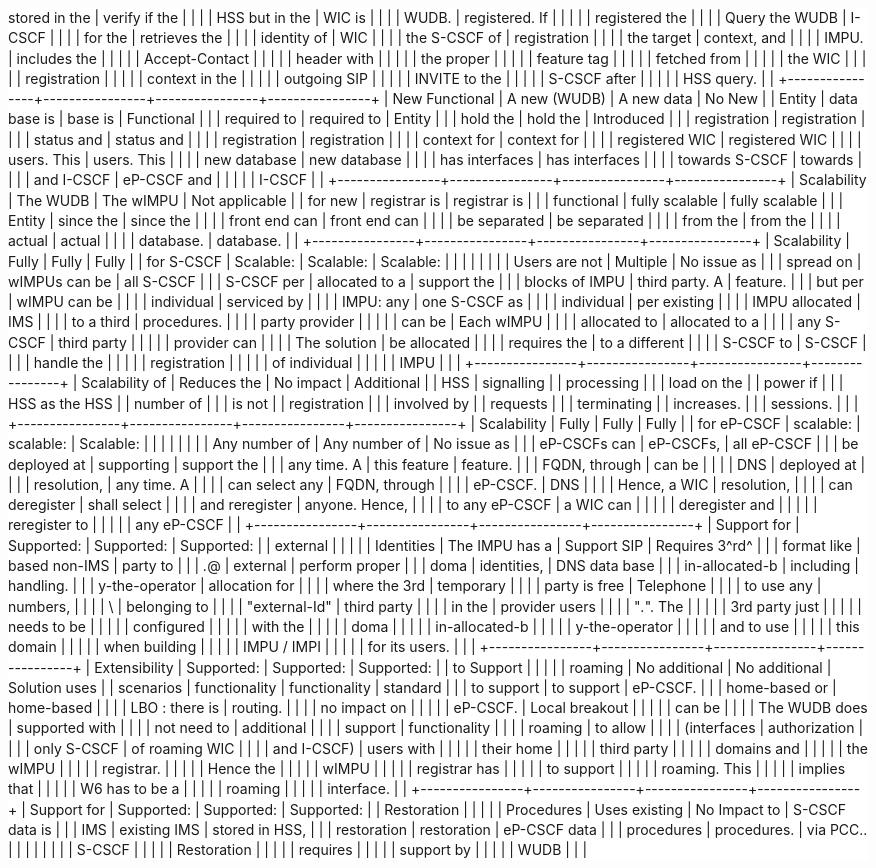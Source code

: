 stored in the | verify if the | | | | HSS but in the | WIC is | | | | WUDB. | registered. If | | | | | registered the | | | | Query the WUDB | I-CSCF | | | | for the | retrieves the | | | | identity of | WIC | | | | the S-CSCF of | registration | | | | the target | context, and | | | | IMPU. | includes the | | | | | Accept-Contact | | | | | header with | | | | | the proper | | | | | feature tag | | | | | fetched from | | | | | the WIC | | | | | registration | | | | | context in the | | | | | outgoing SIP | | | | | INVITE to the | | | | | S-CSCF after | | | | | HSS query. | | +----------------+----------------+----------------+----------------+ | New Functional | A new (WUDB) | A new data | No New | | Entity | data base is | base is | Functional | | | required to | required to | Entity | | | hold the | hold the | Introduced | | | registration | registration | | | | status and | status and | | | | registration | registration | | | | context for | context for | | | | registered WIC | registered WIC | | | | users. This | users. This | | | | new database | new database | | | | has interfaces | has interfaces | | | | towards S-CSCF | towards | | | | and I-CSCF | eP-CSCF and | | | | | I-CSCF | | +----------------+----------------+----------------+----------------+ | Scalability | The WUDB | The wIMPU | Not applicable | | for new | registrar is | registrar is | | | functional | fully scalable | fully scalable | | | Entity | since the | since the | | | | front end can | front end can | | | | be separated | be separated | | | | from the | from the | | | | actual | actual | | | | database. | database. | | +----------------+----------------+----------------+----------------+ | Scalability | Fully | Fully | Fully | | for S-CSCF | Scalable: | Scalable: | Scalable: | | | | | | | | Users are not | Multiple | No issue as | | | spread on | wIMPUs can be | all S-CSCF | | | S-CSCF per | allocated to a | support the | | | blocks of IMPU | third party. A | feature. | | | but per | wIMPU can be | | | | individual | serviced by | | | | IMPU: any | one S-CSCF as | | | | individual | per existing | | | | IMPU allocated | IMS | | | | to a third | procedures. | | | | party provider | | | | | can be | Each wIMPU | | | | allocated to | allocated to a | | | | any S-CSCF | third party | | | | | provider can | | | | The solution | be allocated | | | | requires the | to a different | | | | S-CSCF to | S-CSCF | | | | handle the | | | | | registration | | | | | of individual | | | | | IMPU | | | +----------------+----------------+----------------+----------------+ | Scalability of | Reduces the | No impact | Additional | | HSS | signalling | | processing | | | load on the | | power if | | | HSS as the HSS | | number of | | | is not | | registration | | | involved by | | requests | | | terminating | | increases. | | | sessions. | | | +----------------+----------------+----------------+----------------+ | Scalability | Fully | Fully | Fully | | for eP-CSCF | scalable: | scalable: | Scalable: | | | | | | | | Any number of | Any number of | No issue as | | | eP-CSCFs can | eP-CSCFs, | all eP-CSCF | | | be deployed at | supporting | support the | | | any time. A | this feature | feature. | | | FQDN, through | can be | | | | DNS | deployed at | | | | resolution, | any time. A | | | | can select any | FQDN, through | | | | eP-CSCF. | DNS | | | | Hence, a WIC | resolution, | | | | can deregister | shall select | | | | and reregister | anyone. Hence, | | | | to any eP-CSCF | a WIC can | | | | | deregister and | | | | | reregister to | | | | | any eP-CSCF | | +----------------+----------------+----------------+----------------+ | Support for | Supported: | Supported: | Supported: | | external | | | | | Identities | The IMPU has a | Support SIP | Requires 3^rd^ | | | format like | based non-IMS | party to | | | *.*@ | external | perform proper | | | doma | identities, | DNS data base | | | in-allocated-b | including | handling. | | | y-the-operator | allocation for | | | | where the 3rd | temporary | | | | party is free | Telephone | | | | to use any | numbers, | | | | \ | belonging to | | | | "external-Id\" | third party | | | | in the | provider users | | | | \"*.*\". The | | | | | 3rd party just | | | | | needs to be | | | | | configured | | | | | with the | | | | | doma | | | | | in-allocated-b | | | | | y-the-operator | | | | | and to use | | | | | this domain | | | | | when building | | | | | IMPU / IMPI | | | | | for its users. | | | +----------------+----------------+----------------+----------------+ | Extensibility | Supported: | Supported: | Supported: | | to Support | | | | | roaming | No additional | No additional | Solution uses | | scenarios | functionality | functionality | standard | | | to support | to support | eP-CSCF. | | | home-based or | home-based | | | | LBO : there is | routing. | | | | no impact on | | | | | eP-CSCF. | Local breakout | | | | | can be | | | | The WUDB does | supported with | | | | not need to | additional | | | | support | functionality | | | | roaming | to allow | | | | (interfaces | authorization | | | | only S-CSCF | of roaming WIC | | | | and I-CSCF) | users with | | | | | their home | | | | | third party | | | | | domains and | | | | | the wIMPU | | | | | registrar. | | | | | Hence the | | | | | wIMPU | | | | | registrar has | | | | | to support | | | | | roaming. This | | | | | implies that | | | | | W6 has to be a | | | | | roaming | | | | | interface. | | +----------------+----------------+----------------+----------------+ | Support for | Supported: | Supported: | Supported: | | Restoration | | | | | Procedures | Uses existing | No Impact to | S-CSCF data is | | | IMS | existing IMS | stored in HSS, | | | restoration | restoration | eP-CSCF data | | | procedures | procedures. | via PCC.. | | | | | | | | S-CSCF | | | | | Restoration | | | | | requires | | | | | support by | | | | | WUDB | | |